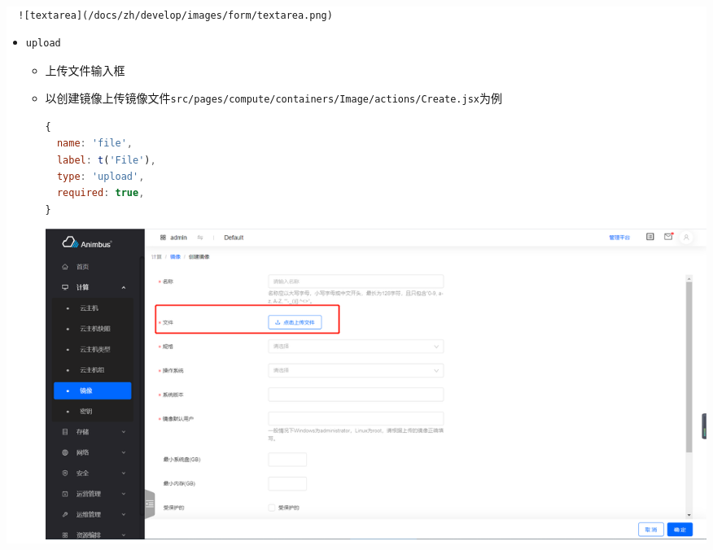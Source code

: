       ![textarea](/docs/zh/develop/images/form/textarea.png)

  - `upload`
    - 上传文件输入框
    - 以创建镜像上传镜像文件`src/pages/compute/containers/Image/actions/Create.jsx`为例

      ```javascript
      {
        name: 'file',
        label: t('File'),
        type: 'upload',
        required: true,
      }
      ```

      ![upload](/docs/zh/develop/images/form/upload.png)

